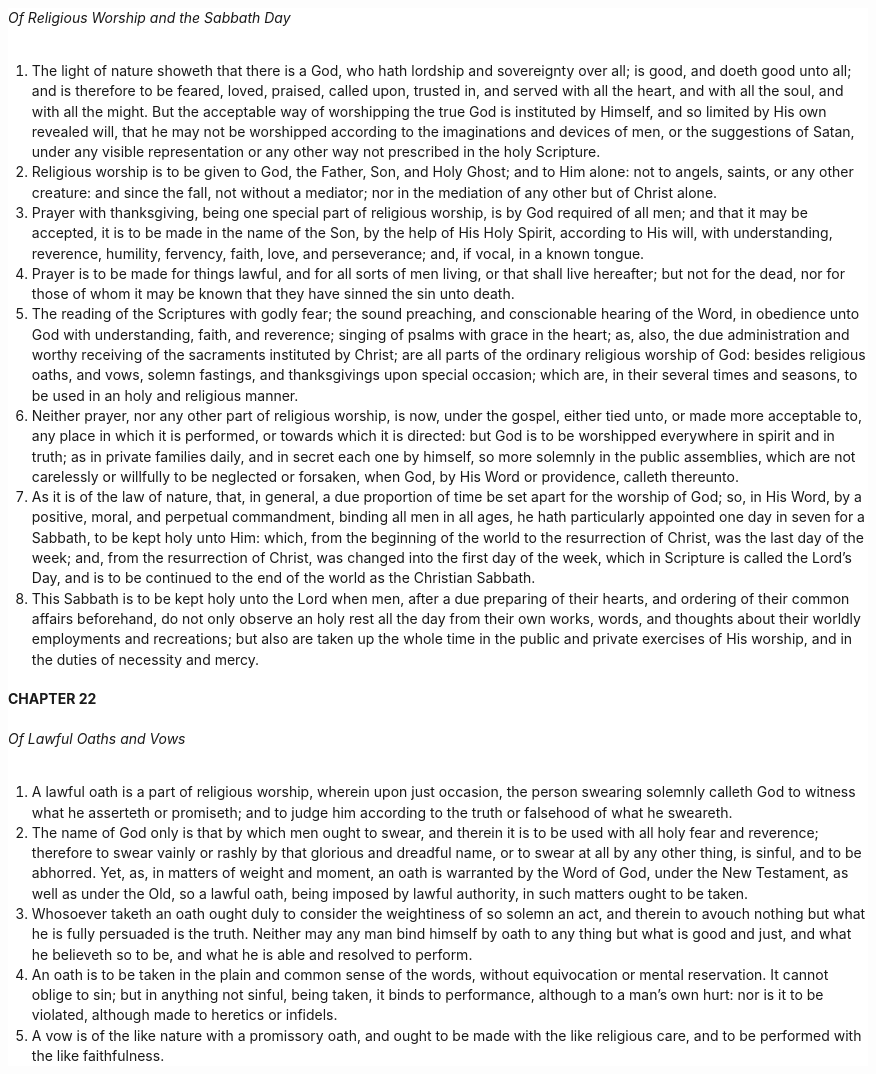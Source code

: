 ###### Of Religious Worship and the Sabbath Day

1. The light of nature showeth that there is a God, who hath lordship and sovereignty over all; is good, and doeth good unto all; and is therefore to be feared, loved, praised, called upon, trusted in, and served with all the heart, and with all the soul, and with all the might. But the acceptable way of worshipping the true God is instituted by Himself, and so limited by His own revealed will, that he may not be worshipped according to the imaginations and devices of men, or the suggestions of Satan, under any visible representation or any other way not prescribed in the holy Scripture.
2. Religious worship is to be given to God, the Father, Son, and Holy Ghost; and to Him alone: not to angels, saints, or any other creature: and since the fall, not without a mediator; nor in the mediation of any other but of Christ alone.
3. Prayer with thanksgiving, being one special part of religious worship, is by God required of all men; and that it may be accepted, it is to be made in the name of the Son, by the help of His Holy Spirit, according to His will, with understanding, reverence, humility, fervency, faith, love, and perseverance; and, if vocal, in a known tongue.
4. Prayer is to be made for things lawful, and for all sorts of men living, or that shall live hereafter; but not for the dead, nor for those of whom it may be known that they have sinned the sin unto death.
5. The reading of the Scriptures with godly fear; the sound preaching, and conscionable hearing of the Word, in obedience unto God with understanding, faith, and reverence; singing of psalms with grace in the heart; as, also, the due administration and worthy receiving of the sacraments instituted by Christ; are all parts of the ordinary religious worship of God: besides religious oaths, and vows, solemn fastings, and thanksgivings upon special occasion; which are, in their several times and seasons, to be used in an holy and religious manner.
6. Neither prayer, nor any other part of religious worship, is now, under the gospel, either tied unto, or made more acceptable to, any place in which it is performed, or towards which it is directed: but God is to be worshipped everywhere in spirit and in truth; as in private families daily, and in secret each one by himself, so more solemnly in the public assemblies, which are not carelessly or willfully to be neglected or forsaken, when God, by His Word or providence, calleth thereunto.
7. As it is of the law of nature, that, in general, a due proportion of time be set apart for the worship of God; so, in His Word, by a positive, moral, and perpetual commandment, binding all men in all ages, he hath particularly appointed one day in seven for a Sabbath, to be kept holy unto Him: which, from the beginning of the world to the resurrection of Christ, was the last day of the week; and, from the resurrection of Christ, was changed into the first day of the week, which in Scripture is called the Lord’s Day, and is to be continued to the end of the world as the Christian Sabbath.
8. This Sabbath is to be kept holy unto the Lord when men, after a due preparing of their hearts, and ordering of their common affairs beforehand, do not only observe an holy rest all the day from their own works, words, and thoughts about their worldly employments and recreations; but also are taken up the whole time in the public and private exercises of His worship, and in the duties of necessity and mercy.

#### CHAPTER 22

###### Of Lawful Oaths and Vows

1. A lawful oath is a part of religious worship, wherein upon just occasion, the person swearing solemnly calleth God to witness what he asserteth or promiseth; and to judge him according to the truth or falsehood of what he sweareth.
2. The name of God only is that by which men ought to swear, and therein it is to be used with all holy fear and reverence; therefore to swear vainly or rashly by that glorious and dreadful name, or to swear at all by any other thing, is sinful, and to be abhorred. Yet, as, in matters of weight and moment, an oath is warranted by the Word of God, under the New Testament, as well as under the Old, so a lawful oath, being imposed by lawful authority, in such matters ought to be taken.
3. Whosoever taketh an oath ought duly to consider the weightiness of so solemn an act, and therein to avouch nothing but what he is fully persuaded is the truth. Neither may any man bind himself by oath to any thing but what is good and just, and what he believeth so to be, and what he is able and resolved to perform.
4. An oath is to be taken in the plain and common sense of the words, without equivocation or mental reservation. It cannot oblige to sin; but in anything not sinful, being taken, it binds to performance, although to a man’s own hurt: nor is it to be violated, although made to heretics or infidels.
5. A vow is of the like nature with a promissory oath, and ought to be made with the like religious care, and to be performed with the like faithfulness.
